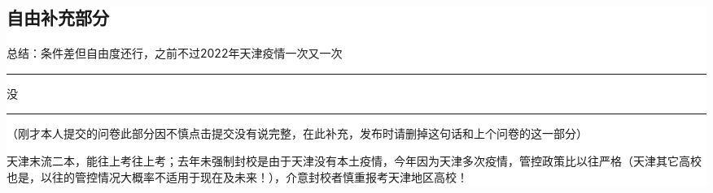 ## 自由补充部分

总结：条件差但自由度还行，之前不过2022年天津疫情一次又一次

***

没

***

（刚才本人提交的问卷此部分因不慎点击提交没有说完整，在此补充，发布时请删掉这句话和上个问卷的这一部分）

天津末流二本，能往上考往上考；去年未强制封校是由于天津没有本土疫情，今年因为天津多次疫情，管控政策比以往严格（天津其它高校也是，以往的管控情况大概率不适用于现在及未来！），介意封校者慎重报考天津地区高校！